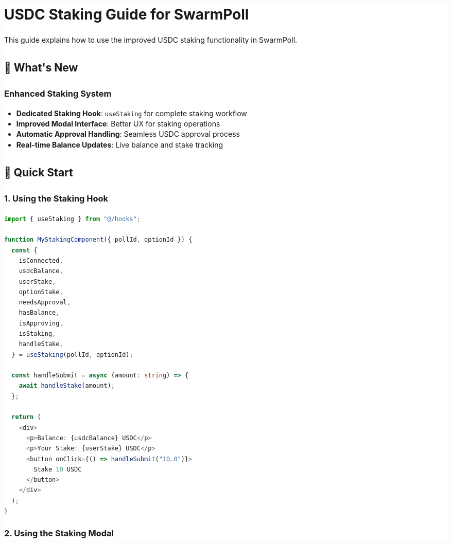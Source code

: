 # USDC Staking Guide for SwarmPoll

This guide explains how to use the improved USDC staking functionality in SwarmPoll.

## 🎯 What's New

### **Enhanced Staking System**
- **Dedicated Staking Hook**: `useStaking` for complete staking workflow
- **Improved Modal Interface**: Better UX for staking operations
- **Automatic Approval Handling**: Seamless USDC approval process
- **Real-time Balance Updates**: Live balance and stake tracking

## 🚀 Quick Start

### **1. Using the Staking Hook**

```typescript
import { useStaking } from "@/hooks";

function MyStakingComponent({ pollId, optionId }) {
  const {
    isConnected,
    usdcBalance,
    userStake,
    optionStake,
    needsApproval,
    hasBalance,
    isApproving,
    isStaking,
    handleStake,
  } = useStaking(pollId, optionId);

  const handleSubmit = async (amount: string) => {
    await handleStake(amount);
  };

  return (
    <div>
      <p>Balance: {usdcBalance} USDC</p>
      <p>Your Stake: {userStake} USDC</p>
      <button onClick={() => handleSubmit("10.0")}>
        Stake 10 USDC
      </button>
    </div>
  );
}
```

### **2. Using the Staking Modal**
